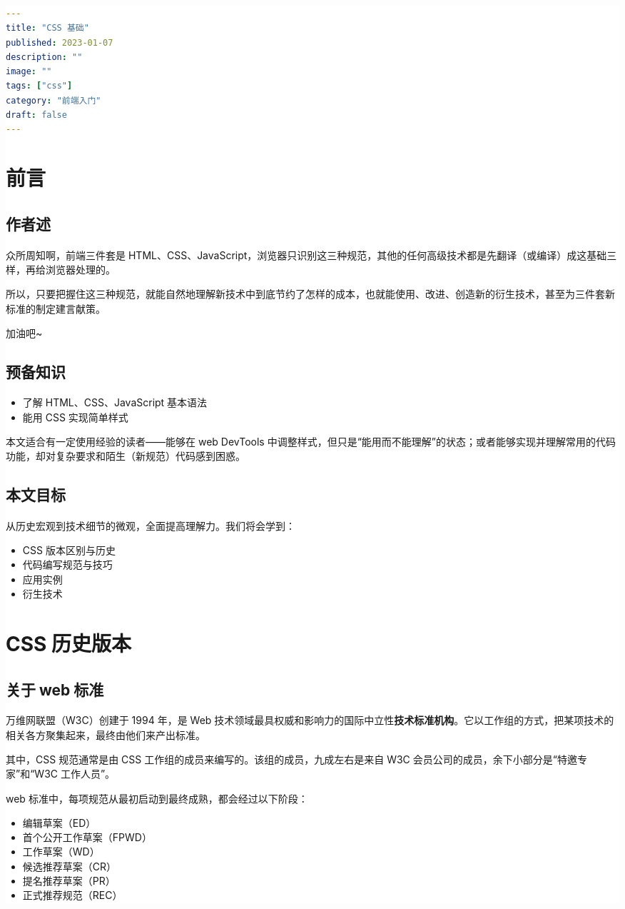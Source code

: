 ```yaml
---
title: "CSS 基础"
published: 2023-01-07
description: ""
image: ""
tags: ["css"]
category: "前端入门"
draft: false
---
```


# 前言

## 作者述

众所周知啊，前端三件套是 HTML、CSS、JavaScript，浏览器只识别这三种规范，其他的任何高级技术都是先翻译（或编译）成这基础三样，再给浏览器处理的。

所以，只要把握住这三种规范，就能自然地理解新技术中到底节约了怎样的成本，也就能使用、改进、创造新的衍生技术，甚至为三件套新标准的制定建言献策。

加油吧~

## 预备知识

- 了解 HTML、CSS、JavaScript 基本语法
- 能用 CSS 实现简单样式

本文适合有一定使用经验的读者——能够在 web DevTools 中调整样式，但只是“能用而不能理解”的状态；或者能够实现并理解常用的代码功能，却对复杂要求和陌生（新规范）代码感到困惑。

## 本文目标

从历史宏观到技术细节的微观，全面提高理解力。我们将会学到：

- CSS 版本区别与历史
- 代码编写规范与技巧
- 应用实例
- 衍生技术

# CSS 历史版本

## 关于 web 标准

万维网联盟（W3C）创建于 1994 年，是 Web 技术领域最具权威和影响力的国际中立性**技术标准机构**。它以工作组的方式，把某项技术的相关各方聚集起来，最终由他们来产出标准。

其中，CSS 规范通常是由 CSS 工作组的成员来编写的。该组的成员，九成左右是来自 W3C 会员公司的成员，余下小部分是“特邀专家”和“W3C 工作人员”。

web 标准中，每项规范从最初启动到最终成熟，都会经过以下阶段：

- 编辑草案（ED）
- 首个公开工作草案（FPWD）
- 工作草案（WD）
- 候选推荐草案（CR）
- 提名推荐草案（PR）
- 正式推荐规范（REC）
